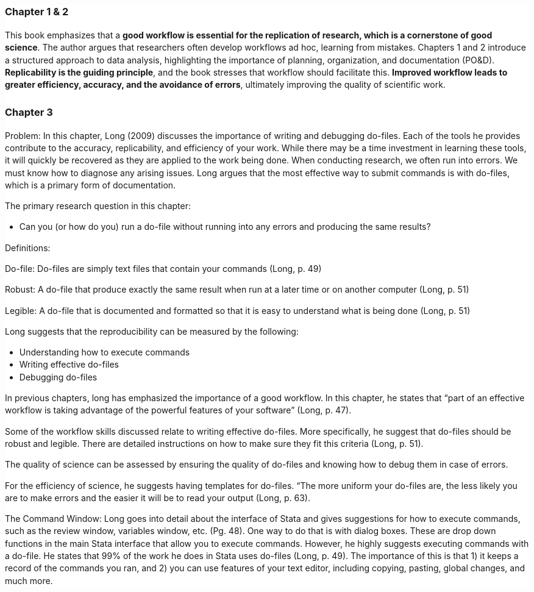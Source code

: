 ### Chapter 1 & 2
This book emphasizes that a **good workflow is essential for the replication of research, which is a cornerstone of good science**. The author argues that researchers often develop workflows ad hoc, learning from mistakes. Chapters 1 and 2 introduce a structured approach to data analysis, highlighting the importance of planning, organization, and documentation (PO&D).  **Replicability is the guiding principle**, and the book stresses that workflow should facilitate this. **Improved workflow leads to greater efficiency, accuracy, and the avoidance of errors**, ultimately improving the quality of scientific work.

### Chapter 3

Problem: In this chapter, Long (2009) discusses the importance of writing and debugging do-files. Each of the tools he provides contribute to the accuracy, replicability, and efficiency of your work. While there may be a time investment in learning these tools, it will quickly be recovered as they are applied to the work being done. When conducting research, we often run into errors. We must know how to diagnose any arising issues. Long argues that the most effective way to submit commands is with do-files, which is a primary form of documentation.

The primary research question in this chapter:
- Can you (or how do you) run a do-file without running into any errors and producing the same results?

Definitions:

Do-file: Do-files are simply text files that contain your commands (Long, p. 49)

Robust: A do-file that produce exactly the same result when run at a later time or on another computer (Long, p. 51)

Legible: A do-file that is documented and formatted so that it is easy to understand what is being done (Long, p. 51)

Long suggests that the reproducibility can be measured by the following:
- Understanding how to execute commands
- Writing effective do-files
- Debugging do-files

In previous chapters, long has emphasized the importance of a good workflow. In this chapter, he states that “part of an effective workflow is taking advantage of the powerful features of your software” (Long, p. 47).

Some of the workflow skills discussed relate to writing effective do-files. More specifically, he suggest that do-files should be robust and legible. There are detailed instructions on how to make sure they fit this criteria  (Long, p. 51).

The quality of science can be assessed by ensuring the quality of do-files and knowing how to debug them in case of errors.

For the efficiency of science, he suggests having templates for do-files. “The more uniform your do-files are, the less likely you are to make errors and the easier it will be to read your output (Long, p. 63).

The Command Window: Long goes into detail about the interface of Stata and gives suggestions for how to execute commands, such as the review window, variables window, etc. (Pg. 48). One way to do that is with dialog boxes. These are drop down functions in the main Stata interface that allow you to execute commands. However, he highly suggests executing commands with a do-file. He states that 99% of the work he does in Stata uses do-files (Long, p. 49). The importance of this is that 1) it keeps a record of the commands  you ran, and 2) you can use features of your text editor, including copying, pasting, global changes, and much more.
